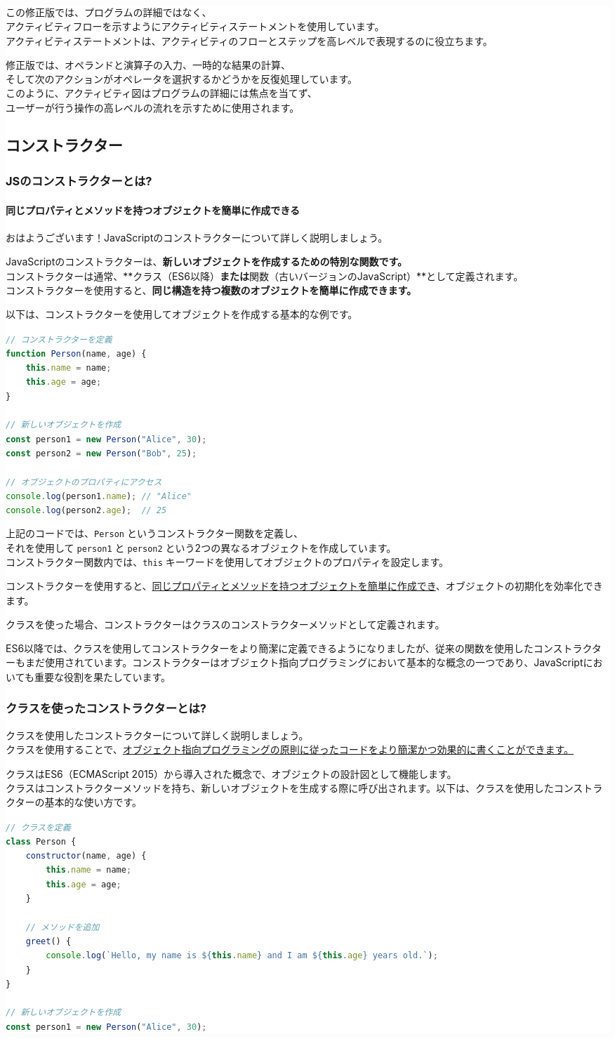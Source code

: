 この修正版では、プログラムの詳細ではなく、<br>アクティビティフローを示すようにアクティビティステートメントを使用しています。<br>アクティビティステートメントは、アクティビティのフローとステップを高レベルで表現するのに役立ちます。

修正版では、オペランドと演算子の入力、一時的な結果の計算、<br>そして次のアクションがオペレータを選択するかどうかを反復処理しています。<br>このように、アクティビティ図はプログラムの詳細には焦点を当てず、<br>ユーザーが行う操作の高レベルの流れを示すために使用されます。

## コンストラクター
### JSのコンストラクターとは?
#### 同じプロパティとメソッドを持つオブジェクトを簡単に作成できる
おはようございます！JavaScriptのコンストラクターについて詳しく説明しましょう。

JavaScriptのコンストラクターは、**新しいオブジェクトを作成するための特別な関数です。**<br>
コンストラクターは通常、**クラス（ES6以降）**または**関数（古いバージョンのJavaScript）**として定義されます。<br>
コンストラクターを使用すると、**同じ構造を持つ複数のオブジェクトを簡単に作成できます。**

以下は、コンストラクターを使用してオブジェクトを作成する基本的な例です。

```javascript
// コンストラクターを定義
function Person(name, age) {
    this.name = name;
    this.age = age;
}

// 新しいオブジェクトを作成
const person1 = new Person("Alice", 30);
const person2 = new Person("Bob", 25);

// オブジェクトのプロパティにアクセス
console.log(person1.name); // "Alice"
console.log(person2.age);  // 25
```

上記のコードでは、`Person` というコンストラクター関数を定義し、<br>
それを使用して `person1` と `person2` という2つの異なるオブジェクトを作成しています。<br>
コンストラクター関数内では、`this` キーワードを使用してオブジェクトのプロパティを設定します。

コンストラクターを使用すると、<u>同じプロパティとメソッドを持つオブジェクトを簡単に作成でき</u>、オブジェクトの初期化を効率化できます。<br>

クラスを使った場合、コンストラクターはクラスのコンストラクターメソッドとして定義されます。

ES6以降では、クラスを使用してコンストラクターをより簡潔に定義できるようになりましたが、従来の関数を使用したコンストラクターもまだ使用されています。コンストラクターはオブジェクト指向プログラミングにおいて基本的な概念の一つであり、JavaScriptにおいても重要な役割を果たしています。

### クラスを使ったコンストラクターとは?
クラスを使用したコンストラクターについて詳しく説明しましょう。<br>
クラスを使用することで、<u>オブジェクト指向プログラミングの原則に従ったコードをより簡潔かつ効果的に書くことができます。</u>

クラスはES6（ECMAScript 2015）から導入された概念で、オブジェクトの設計図として機能します。<br>
クラスはコンストラクターメソッドを持ち、新しいオブジェクトを生成する際に呼び出されます。以下は、クラスを使用したコンストラクターの基本的な使い方です。

```javascript
// クラスを定義
class Person {
    constructor(name, age) {
        this.name = name;
        this.age = age;
    }

    // メソッドを追加
    greet() {
        console.log(`Hello, my name is ${this.name} and I am ${this.age} years old.`);
    }
}

// 新しいオブジェクトを作成
const person1 = new Person("Alice", 30);
```